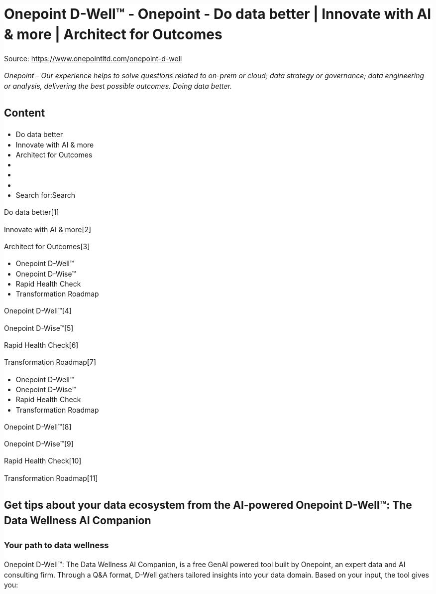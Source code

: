 # Onepoint D-Well™ - Onepoint - Do data better | Innovate with AI & more | Architect for Outcomes

Source: https://www.onepointltd.com/onepoint-d-well

*Onepoint - Our experience helps to solve questions related to on-prem or cloud; data strategy or governance; data engineering or analysis, delivering the best possible outcomes. Doing data better.*

## Content

- Do data better
- Innovate with AI & more
- Architect for Outcomes
- 
- 
- 
- Search for:Search

Do data better[1]

Innovate with AI & more[2]

Architect for Outcomes[3]

- Onepoint D-Well™
- Onepoint D-Wise™
- Rapid Health Check
- Transformation Roadmap

Onepoint D-Well™[4]

Onepoint D-Wise™[5]

Rapid Health Check[6]

Transformation Roadmap[7]

- Onepoint D-Well™
- Onepoint D-Wise™
- Rapid Health Check
- Transformation Roadmap

Onepoint D-Well™[8]

Onepoint D-Wise™[9]

Rapid Health Check[10]

Transformation Roadmap[11]

## Get tips about your data ecosystem from the AI-powered Onepoint D-Well™: The Data Wellness AI Companion

### Your path to data wellness

Onepoint D-Well™: The Data Wellness AI Companion, is a free GenAI powered tool built by Onepoint, an expert data and AI consulting firm. Through a Q&A format, D-Well gathers tailored insights into your data domain. Based on your input, the tool gives you:
